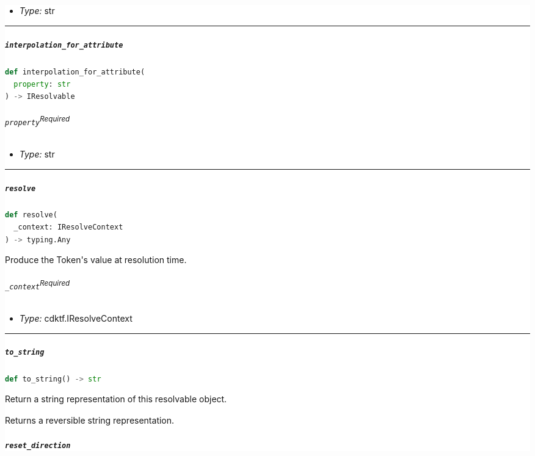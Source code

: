 - *Type:* str

---

##### `interpolation_for_attribute` <a name="interpolation_for_attribute" id="@cdktf/provider-cloudflare.dataCloudflareCustomHostname.DataCloudflareCustomHostnameFilterOutputReference.interpolationForAttribute"></a>

```python
def interpolation_for_attribute(
  property: str
) -> IResolvable
```

###### `property`<sup>Required</sup> <a name="property" id="@cdktf/provider-cloudflare.dataCloudflareCustomHostname.DataCloudflareCustomHostnameFilterOutputReference.interpolationForAttribute.parameter.property"></a>

- *Type:* str

---

##### `resolve` <a name="resolve" id="@cdktf/provider-cloudflare.dataCloudflareCustomHostname.DataCloudflareCustomHostnameFilterOutputReference.resolve"></a>

```python
def resolve(
  _context: IResolveContext
) -> typing.Any
```

Produce the Token's value at resolution time.

###### `_context`<sup>Required</sup> <a name="_context" id="@cdktf/provider-cloudflare.dataCloudflareCustomHostname.DataCloudflareCustomHostnameFilterOutputReference.resolve.parameter._context"></a>

- *Type:* cdktf.IResolveContext

---

##### `to_string` <a name="to_string" id="@cdktf/provider-cloudflare.dataCloudflareCustomHostname.DataCloudflareCustomHostnameFilterOutputReference.toString"></a>

```python
def to_string() -> str
```

Return a string representation of this resolvable object.

Returns a reversible string representation.

##### `reset_direction` <a name="reset_direction" id="@cdktf/provider-cloudflare.dataCloudflareCustomHostname.DataCloudflareCustomHostnameFilterOutputReference.resetDirection"></a>
